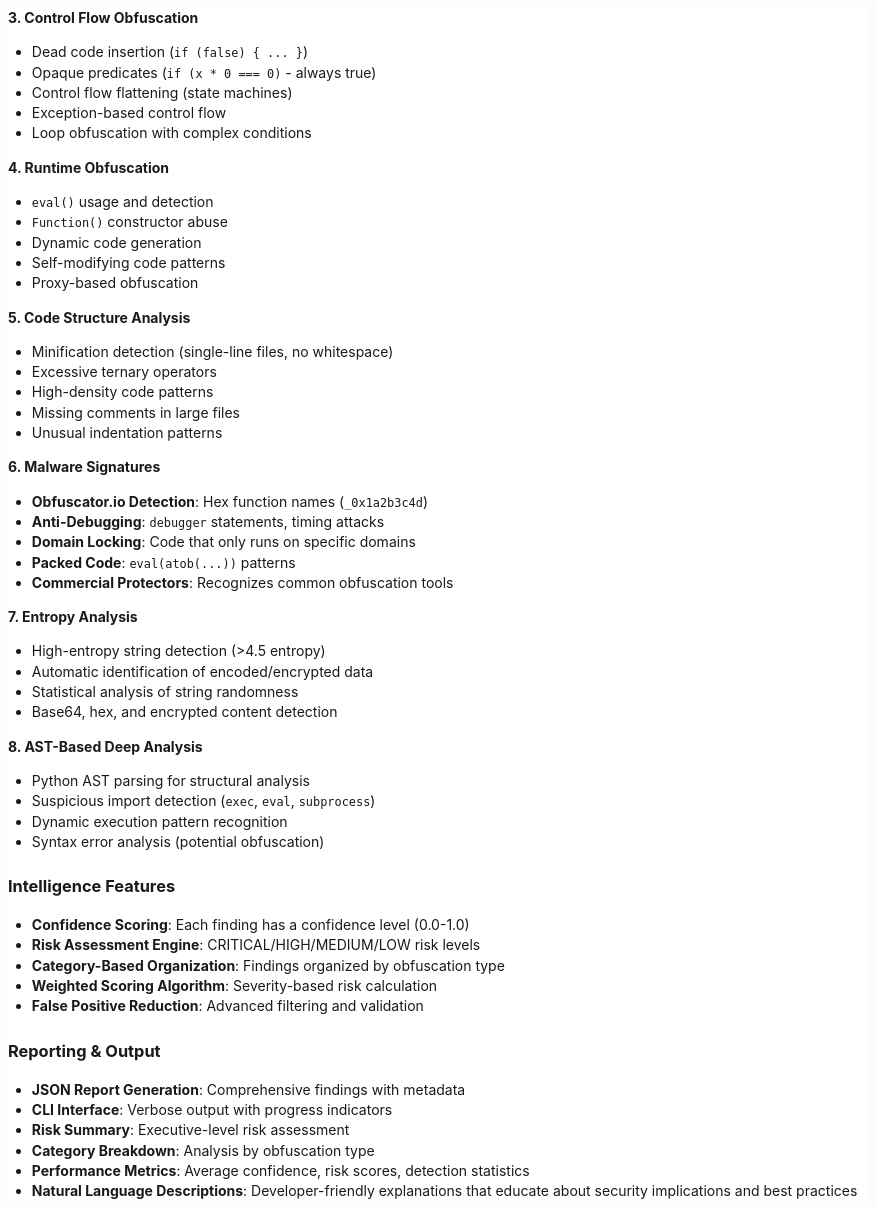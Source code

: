 **3. Control Flow Obfuscation**
- Dead code insertion (`if (false) { ... }`)
- Opaque predicates (`if (x * 0 === 0)` - always true)
- Control flow flattening (state machines)
- Exception-based control flow
- Loop obfuscation with complex conditions

**4. Runtime Obfuscation**
- `eval()` usage and detection
- `Function()` constructor abuse
- Dynamic code generation
- Self-modifying code patterns
- Proxy-based obfuscation

**5. Code Structure Analysis**
- Minification detection (single-line files, no whitespace)
- Excessive ternary operators
- High-density code patterns
- Missing comments in large files
- Unusual indentation patterns

**6. Malware Signatures**
- **Obfuscator.io Detection**: Hex function names (`_0x1a2b3c4d`)
- **Anti-Debugging**: `debugger` statements, timing attacks
- **Domain Locking**: Code that only runs on specific domains
- **Packed Code**: `eval(atob(...))` patterns
- **Commercial Protectors**: Recognizes common obfuscation tools

**7. Entropy Analysis**
- High-entropy string detection (>4.5 entropy)
- Automatic identification of encoded/encrypted data
- Statistical analysis of string randomness
- Base64, hex, and encrypted content detection

**8. AST-Based Deep Analysis**
- Python AST parsing for structural analysis
- Suspicious import detection (`exec`, `eval`, `subprocess`)
- Dynamic execution pattern recognition
- Syntax error analysis (potential obfuscation)

### Intelligence Features
- **Confidence Scoring**: Each finding has a confidence level (0.0-1.0)
- **Risk Assessment Engine**: CRITICAL/HIGH/MEDIUM/LOW risk levels
- **Category-Based Organization**: Findings organized by obfuscation type
- **Weighted Scoring Algorithm**: Severity-based risk calculation
- **False Positive Reduction**: Advanced filtering and validation

### Reporting & Output
- **JSON Report Generation**: Comprehensive findings with metadata
- **CLI Interface**: Verbose output with progress indicators
- **Risk Summary**: Executive-level risk assessment
- **Category Breakdown**: Analysis by obfuscation type
- **Performance Metrics**: Average confidence, risk scores, detection statistics
- **Natural Language Descriptions**: Developer-friendly explanations that educate about security implications and best practices
